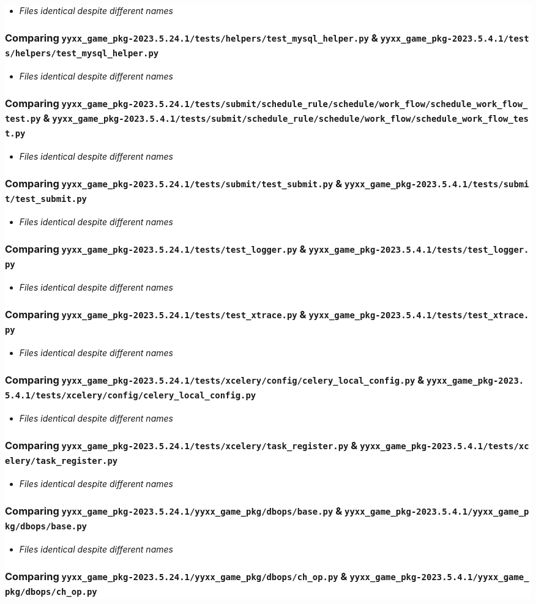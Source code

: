  * *Files identical despite different names*

### Comparing `yyxx_game_pkg-2023.5.24.1/tests/helpers/test_mysql_helper.py` & `yyxx_game_pkg-2023.5.4.1/tests/helpers/test_mysql_helper.py`

 * *Files identical despite different names*

### Comparing `yyxx_game_pkg-2023.5.24.1/tests/submit/schedule_rule/schedule/work_flow/schedule_work_flow_test.py` & `yyxx_game_pkg-2023.5.4.1/tests/submit/schedule_rule/schedule/work_flow/schedule_work_flow_test.py`

 * *Files identical despite different names*

### Comparing `yyxx_game_pkg-2023.5.24.1/tests/submit/test_submit.py` & `yyxx_game_pkg-2023.5.4.1/tests/submit/test_submit.py`

 * *Files identical despite different names*

### Comparing `yyxx_game_pkg-2023.5.24.1/tests/test_logger.py` & `yyxx_game_pkg-2023.5.4.1/tests/test_logger.py`

 * *Files identical despite different names*

### Comparing `yyxx_game_pkg-2023.5.24.1/tests/test_xtrace.py` & `yyxx_game_pkg-2023.5.4.1/tests/test_xtrace.py`

 * *Files identical despite different names*

### Comparing `yyxx_game_pkg-2023.5.24.1/tests/xcelery/config/celery_local_config.py` & `yyxx_game_pkg-2023.5.4.1/tests/xcelery/config/celery_local_config.py`

 * *Files identical despite different names*

### Comparing `yyxx_game_pkg-2023.5.24.1/tests/xcelery/task_register.py` & `yyxx_game_pkg-2023.5.4.1/tests/xcelery/task_register.py`

 * *Files identical despite different names*

### Comparing `yyxx_game_pkg-2023.5.24.1/yyxx_game_pkg/dbops/base.py` & `yyxx_game_pkg-2023.5.4.1/yyxx_game_pkg/dbops/base.py`

 * *Files identical despite different names*

### Comparing `yyxx_game_pkg-2023.5.24.1/yyxx_game_pkg/dbops/ch_op.py` & `yyxx_game_pkg-2023.5.4.1/yyxx_game_pkg/dbops/ch_op.py`
